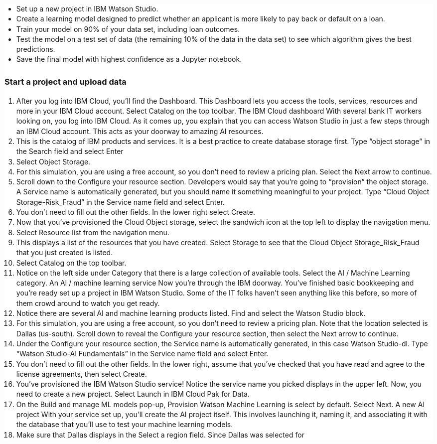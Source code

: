 - Set up a new project in IBM Watson Studio.
- Create a learning model designed to predict whether an applicant is more likely to pay back or default on a loan.
- Train your model on 90% of your data set, including loan outcomes.
- Test the model on a test set of data (the remaining 10% of the data in the data set) to see which algorithm gives the best predictions.
- Save the final model with highest confidence as a Jupyter notebook.


### Start a project and upload data 
1. After you log into IBM Cloud, you’ll find the Dashboard. This Dashboard lets you access the 
tools, services, resources and more in your IBM Cloud account. Select Catalog on the top 
toolbar. 
The IBM Cloud dashboard 
With several bank IT workers looking on, you log into IBM Cloud. As it comes up, you 
explain that you can access Watson Studio in just a few steps through an IBM Cloud 
account. This acts as your doorway to amazing AI resources. 
2. This is the catalog of IBM products and services. It is a best practice to create database storage 
first. Type “object storage” in the Search field and select Enter 
3. Select Object Storage. 
4. For this simulation, you are using a free account, so you don’t need to review a pricing plan. 
Select the Next arrow to continue. 
5. Scroll down to the Configure your resource section. Developers would say that you’re going to 
“provision” the object storage. A Service name is automatically generated, but you should name 
it something meaningful to your project. Type “Cloud Object Storage-Risk_Fraud” in the Service 
name field and select Enter. 
6. You don’t need to fill out the other fields. In the lower right select Create.  
7. Now that you’ve provisioned the Cloud Object storage, select the sandwich icon at the top left 
to display the navigation menu. 
8. Select Resource list from the navigation menu. 
9. This displays a list of the resources that you have created. Select Storage to see that the Cloud 
Object Storage_Risk_Fraud that you just created is listed. 
10. Select Catalog on the top toolbar. 
11. Notice on the left side under Category that there is a large collection of available tools. Select 
the AI / Machine Learning category. 
An AI / machine learning service 
Now you’re through the IBM doorway. You’ve finished basic bookkeeping and you’re 
ready set up a project in IBM Watson Studio. Some of the IT folks haven’t seen anything 
like this before, so more of them crowd around to watch you get ready. 
12. Notice there are several AI and machine learning products listed. Find and select the Watson 
Studio block.  
13. For this simulation, you are using a free account, so you don’t need to review a pricing plan. Note 
that the location selected is Dallas (us-south). Scroll down to reveal the Configure your 
resource section, then select the Next arrow to continue. 
14. Under the Configure your resource section, the Service name is automatically generated, in 
this case Watson Studio-dl. Type “Watson Studio-AI Fundamentals” in the Service name field 
and select Enter. 
15. You don’t need to fill out the other fields. In the lower right, assume that you’ve checked that 
you have read and agree to the license agreements, then select Create. 
16. You’ve provisioned the IBM Watson Studio service! Notice the service name you picked displays 
in the upper left. Now, you need to create a new project. Select Launch in IBM Cloud Pak for 
Data.  
17. On the Build and manage ML models pop-up, Provision Watson Machine Learning is select by 
default. Select Next. 
A new AI project 
With your service set up, you’ll create the AI project itself. This involves launching it, 
naming it, and associating it with the database that you’ll use to test your machine 
learning models. 
18. Make sure that Dallas displays in the Select a region field. Since Dallas was selected for 